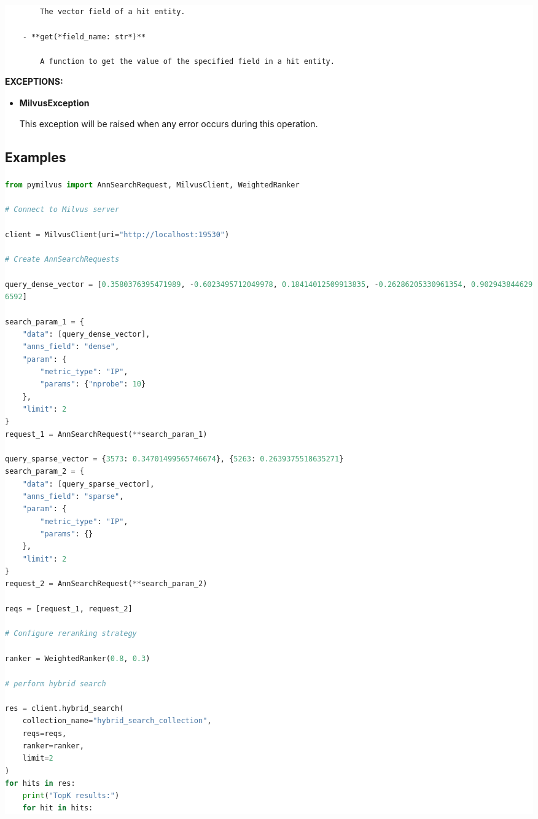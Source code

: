             The vector field of a hit entity.

        - **get(*field_name: str*)**

            A function to get the value of the specified field in a hit entity. 

**EXCEPTIONS:**

- **MilvusException**

    This exception will be raised when any error occurs during this operation.

## Examples

```python
from pymilvus import AnnSearchRequest, MilvusClient, WeightedRanker

# Connect to Milvus server

client = MilvusClient(uri="http://localhost:19530")

# Create AnnSearchRequests

query_dense_vector = [0.3580376395471989, -0.6023495712049978, 0.18414012509913835, -0.26286205330961354, 0.9029438446296592]

search_param_1 = {
    "data": [query_dense_vector],
    "anns_field": "dense",
    "param": {
        "metric_type": "IP",
        "params": {"nprobe": 10}
    },
    "limit": 2
}
request_1 = AnnSearchRequest(**search_param_1)

query_sparse_vector = {3573: 0.34701499565746674}, {5263: 0.2639375518635271}
search_param_2 = {
    "data": [query_sparse_vector],
    "anns_field": "sparse",
    "param": {
        "metric_type": "IP",
        "params": {}
    },
    "limit": 2
}
request_2 = AnnSearchRequest(**search_param_2)

reqs = [request_1, request_2]

# Configure reranking strategy

ranker = WeightedRanker(0.8, 0.3) 

# perform hybrid search

res = client.hybrid_search(
    collection_name="hybrid_search_collection",
    reqs=reqs,
    ranker=ranker,
    limit=2
)
for hits in res:
    print("TopK results:")
    for hit in hits:
```
